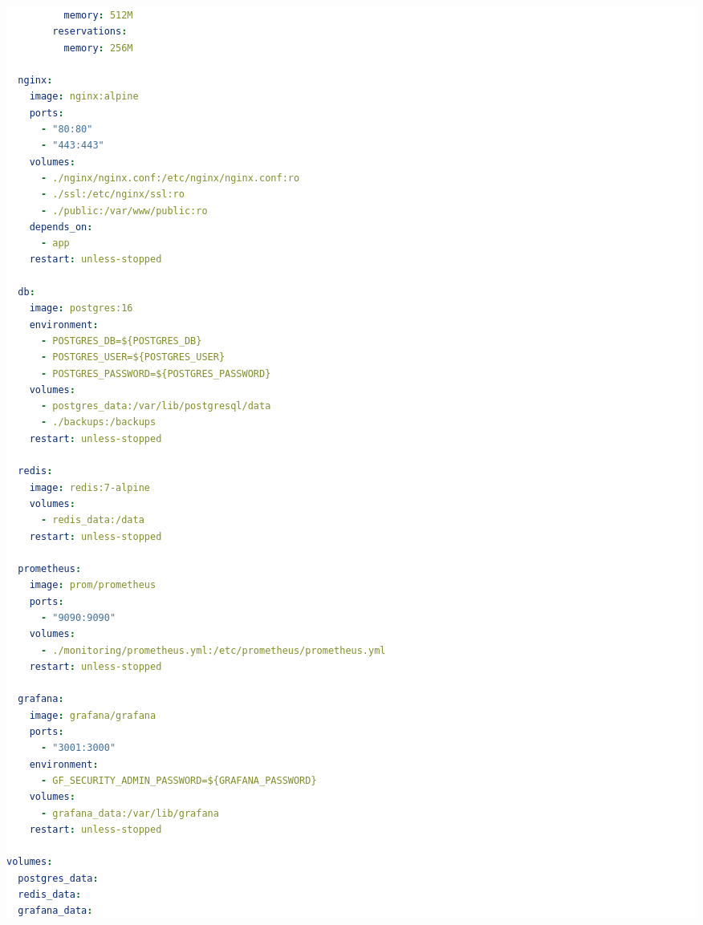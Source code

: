 ```yaml
          memory: 512M
        reservations:
          memory: 256M

  nginx:
    image: nginx:alpine
    ports:
      - "80:80"
      - "443:443"
    volumes:
      - ./nginx/nginx.conf:/etc/nginx/nginx.conf:ro
      - ./ssl:/etc/nginx/ssl:ro
      - ./public:/var/www/public:ro
    depends_on:
      - app
    restart: unless-stopped

  db:
    image: postgres:16
    environment:
      - POSTGRES_DB=${POSTGRES_DB}
      - POSTGRES_USER=${POSTGRES_USER}
      - POSTGRES_PASSWORD=${POSTGRES_PASSWORD}
    volumes:
      - postgres_data:/var/lib/postgresql/data
      - ./backups:/backups
    restart: unless-stopped

  redis:
    image: redis:7-alpine
    volumes:
      - redis_data:/data
    restart: unless-stopped

  prometheus:
    image: prom/prometheus
    ports:
      - "9090:9090"
    volumes:
      - ./monitoring/prometheus.yml:/etc/prometheus/prometheus.yml
    restart: unless-stopped

  grafana:
    image: grafana/grafana
    ports:
      - "3001:3000"
    environment:
      - GF_SECURITY_ADMIN_PASSWORD=${GRAFANA_PASSWORD}
    volumes:
      - grafana_data:/var/lib/grafana
    restart: unless-stopped

volumes:
  postgres_data:
  redis_data:
  grafana_data:
```
